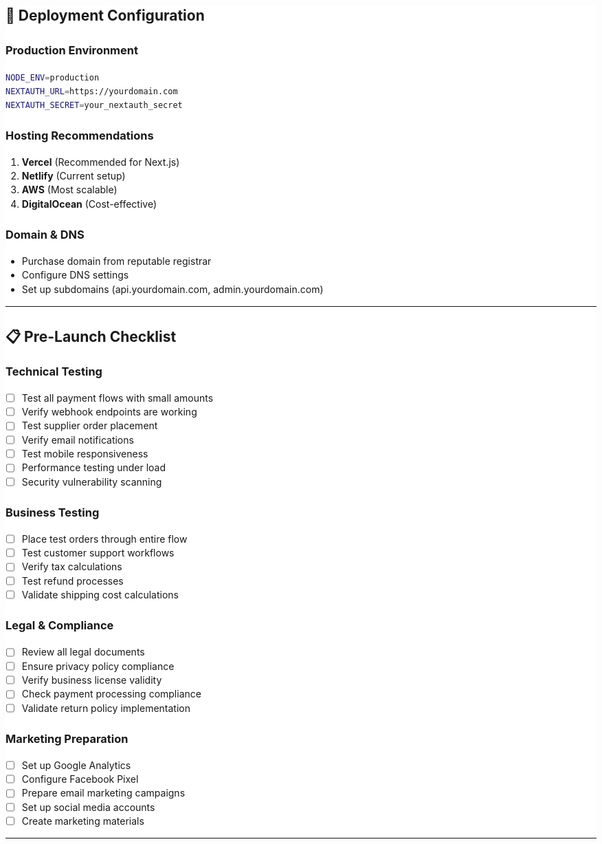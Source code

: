 
## 🚀 Deployment Configuration

### Production Environment
```bash
NODE_ENV=production
NEXTAUTH_URL=https://yourdomain.com
NEXTAUTH_SECRET=your_nextauth_secret
```

### Hosting Recommendations
1. **Vercel** (Recommended for Next.js)
2. **Netlify** (Current setup)
3. **AWS** (Most scalable)
4. **DigitalOcean** (Cost-effective)

### Domain & DNS
- Purchase domain from reputable registrar
- Configure DNS settings
- Set up subdomains (api.yourdomain.com, admin.yourdomain.com)

---

## 📋 Pre-Launch Checklist

### Technical Testing
- [ ] Test all payment flows with small amounts
- [ ] Verify webhook endpoints are working
- [ ] Test supplier order placement
- [ ] Verify email notifications
- [ ] Test mobile responsiveness
- [ ] Performance testing under load
- [ ] Security vulnerability scanning

### Business Testing
- [ ] Place test orders through entire flow
- [ ] Test customer support workflows
- [ ] Verify tax calculations
- [ ] Test refund processes
- [ ] Validate shipping cost calculations

### Legal & Compliance
- [ ] Review all legal documents
- [ ] Ensure privacy policy compliance
- [ ] Verify business license validity
- [ ] Check payment processing compliance
- [ ] Validate return policy implementation

### Marketing Preparation
- [ ] Set up Google Analytics
- [ ] Configure Facebook Pixel
- [ ] Prepare email marketing campaigns
- [ ] Set up social media accounts
- [ ] Create marketing materials

---